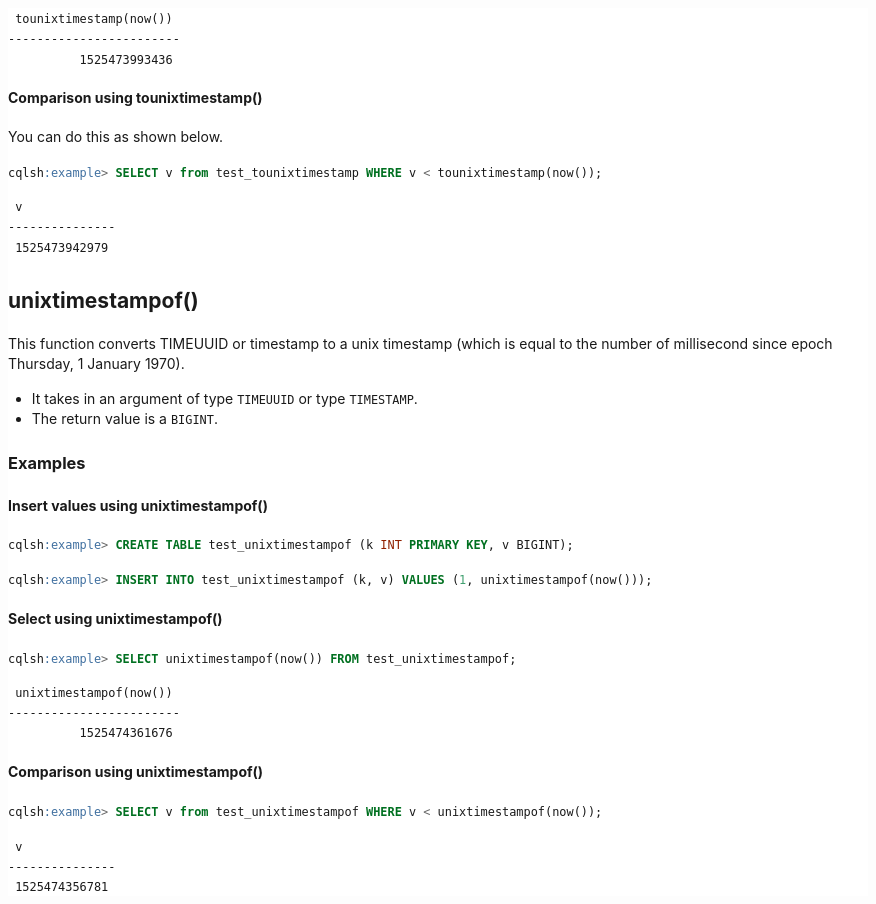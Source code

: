 ```
 tounixtimestamp(now())
------------------------
          1525473993436
```

#### Comparison using tounixtimestamp()

You can do this as shown below.

```sql
cqlsh:example> SELECT v from test_tounixtimestamp WHERE v < tounixtimestamp(now());
```

```
 v
---------------
 1525473942979
```

## unixtimestampof()

This function converts TIMEUUID or timestamp to a unix timestamp (which is
equal to the number of millisecond since epoch Thursday, 1 January 1970). 

- It takes in an argument of type `TIMEUUID` or type `TIMESTAMP`.
- The return value is a `BIGINT`.

### Examples

#### Insert values using unixtimestampof()

```sql
cqlsh:example> CREATE TABLE test_unixtimestampof (k INT PRIMARY KEY, v BIGINT);
```

```sql
cqlsh:example> INSERT INTO test_unixtimestampof (k, v) VALUES (1, unixtimestampof(now()));
```

#### Select using unixtimestampof()

```sql
cqlsh:example> SELECT unixtimestampof(now()) FROM test_unixtimestampof;
```

```
 unixtimestampof(now())
------------------------
          1525474361676
```

#### Comparison using unixtimestampof()

```sql
cqlsh:example> SELECT v from test_unixtimestampof WHERE v < unixtimestampof(now());
```

```
 v
---------------
 1525474356781
```
